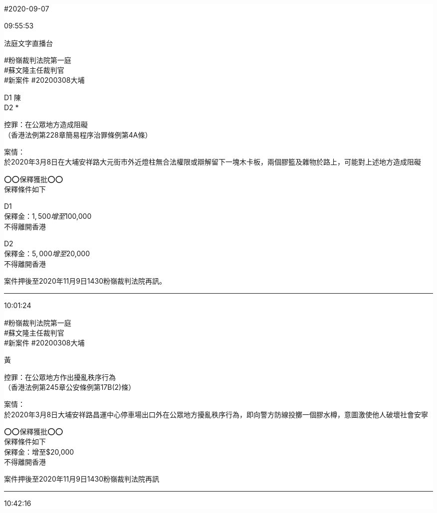 #2020-09-07


09:55:53

法庭文字直播台

\#粉嶺裁判法院第一庭  
\#蘇文隆主任裁判官  
\#新案件 \#20200308大埔  
  
D1 陳  
D2 \*  
  
控罪：在公眾地方造成阻礙  
（香港法例第228章簡易程序治罪條例第4A條）  
  
案情：  
於2020年3月8日在大埔安祥路大元街市外近燈柱無合法權限或辯解留下一塊木卡板，兩個膠籃及雜物於路上，可能對上述地方造成阻礙  
  
⭕⭕保釋獲批⭕⭕  
保釋條件如下  
  
D1  
保釋金：$1,500增至$100,000  
不得離開香港  
  
D2  
保釋金：$5,000增至$20,000  
不得離開香港  
  
案件押後至2020年11月9日1430粉嶺裁判法院再訊。

---
      
10:01:24



\#粉嶺裁判法院第一庭  
\#蘇文隆主任裁判官  
\#新案件 \#20200308大埔  
  
黃  
  
控罪：在公眾地方作出擾亂秩序行為  
（香港法例第245章公安條例第17B(2)條）  
  
案情：  
於2020年3月8日大埔安祥路昌運中心停車場出口外在公眾地方擾亂秩序行為，即向警方防線投擲一個膠水樽，意圖激使他人破壞社會安寧  
  
⭕⭕保釋獲批⭕⭕  
保釋條件如下  
保釋金：增至$20,000  
不得離開香港  
  
案件押後至2020年11月9日1430粉嶺裁判法院再訊

---
      
10:42:16
